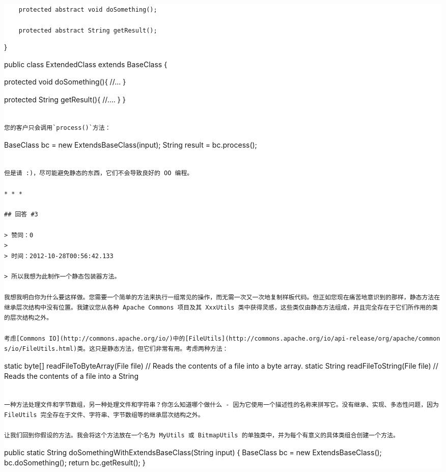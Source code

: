         protected abstract void doSomething();

        protected abstract String getResult();
}

public class ExtendedClass extends BaseClass {

   protected void doSomething(){
     //...
   }

   protected String getResult(){
     //....
   }
} 
```

您的客户只会调用`process()`方法：

```
BaseClass bc = new ExtendsBaseClass(input);
String result = bc.process(); 
```

但是请 :)，尽可能避免静态的东西，它们不会导致良好的 OO 编程。

* * *

## 回答 #3

> 赞同：0
> 
> 时间：2012-10-28T00:56:42.133

> 所以我想为此制作一个静态包装器方法。

我想我明白你为什么要这样做。您需要一个简单的方法来执行一组常见的操作，而无需一次又一次地复制样板代码。但正如您现在痛苦地意识到的那样，静态方法在继承层次结构中没有位置。我建议您从各种 Apache Commons 项目及其 XxxUtils 类中获得灵感，这些类仅由静态方法组成，并且完全存在于它们所作用的类的层次结构之外。

考虑[Commons IO](http://commons.apache.org/io/)中的[FileUtils](http://commons.apache.org/io/api-release/org/apache/commons/io/FileUtils.html)类。这只是静态方法，但它们非常有用。考虑两种方法：

```
static byte[] readFileToByteArray(File file) // Reads the contents of a file into a byte array.
static String readFileToString(File file) // Reads the contents of a file into a String 
```

一种方法处理文件和字节数组，另一种处理文件和字符串？你怎么知道哪个做什么 - 因为它使用一个描述性的名称来拼写它。没有继承、实现、多态性问题，因为 FileUtils 完全存在于文件、字符串、字节数组等的继承层次结构之外。

让我们回到你假设的方法。我会将这个方法放在一个名为 MyUtils 或 BitmapUtils 的单独类中，并为每个有意义的具体类组合创建一个方法。

```
public static String doSomethingWithExtendsBaseClass(String input)
{
     BaseClass bc = new ExtendsBaseClass();
     bc.doSomething();
     return bc.getResult();
}
